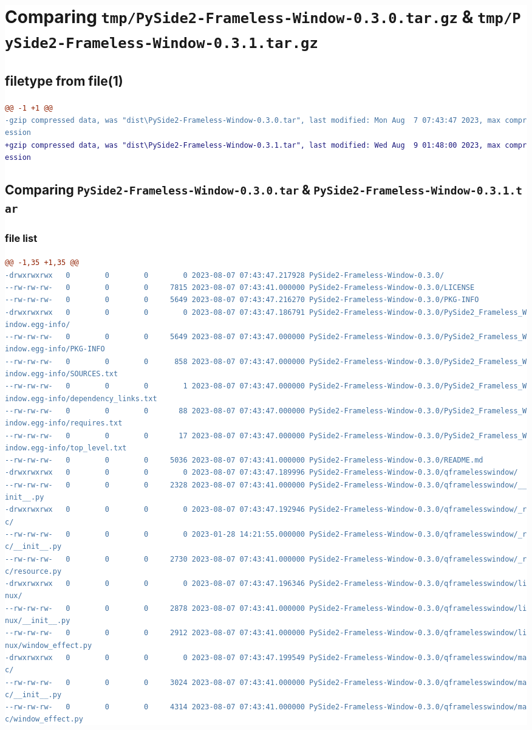 # Comparing `tmp/PySide2-Frameless-Window-0.3.0.tar.gz` & `tmp/PySide2-Frameless-Window-0.3.1.tar.gz`

## filetype from file(1)

```diff
@@ -1 +1 @@
-gzip compressed data, was "dist\PySide2-Frameless-Window-0.3.0.tar", last modified: Mon Aug  7 07:43:47 2023, max compression
+gzip compressed data, was "dist\PySide2-Frameless-Window-0.3.1.tar", last modified: Wed Aug  9 01:48:00 2023, max compression
```

## Comparing `PySide2-Frameless-Window-0.3.0.tar` & `PySide2-Frameless-Window-0.3.1.tar`

### file list

```diff
@@ -1,35 +1,35 @@
-drwxrwxrwx   0        0        0        0 2023-08-07 07:43:47.217928 PySide2-Frameless-Window-0.3.0/
--rw-rw-rw-   0        0        0     7815 2023-08-07 07:43:41.000000 PySide2-Frameless-Window-0.3.0/LICENSE
--rw-rw-rw-   0        0        0     5649 2023-08-07 07:43:47.216270 PySide2-Frameless-Window-0.3.0/PKG-INFO
-drwxrwxrwx   0        0        0        0 2023-08-07 07:43:47.186791 PySide2-Frameless-Window-0.3.0/PySide2_Frameless_Window.egg-info/
--rw-rw-rw-   0        0        0     5649 2023-08-07 07:43:47.000000 PySide2-Frameless-Window-0.3.0/PySide2_Frameless_Window.egg-info/PKG-INFO
--rw-rw-rw-   0        0        0      858 2023-08-07 07:43:47.000000 PySide2-Frameless-Window-0.3.0/PySide2_Frameless_Window.egg-info/SOURCES.txt
--rw-rw-rw-   0        0        0        1 2023-08-07 07:43:47.000000 PySide2-Frameless-Window-0.3.0/PySide2_Frameless_Window.egg-info/dependency_links.txt
--rw-rw-rw-   0        0        0       88 2023-08-07 07:43:47.000000 PySide2-Frameless-Window-0.3.0/PySide2_Frameless_Window.egg-info/requires.txt
--rw-rw-rw-   0        0        0       17 2023-08-07 07:43:47.000000 PySide2-Frameless-Window-0.3.0/PySide2_Frameless_Window.egg-info/top_level.txt
--rw-rw-rw-   0        0        0     5036 2023-08-07 07:43:41.000000 PySide2-Frameless-Window-0.3.0/README.md
-drwxrwxrwx   0        0        0        0 2023-08-07 07:43:47.189996 PySide2-Frameless-Window-0.3.0/qframelesswindow/
--rw-rw-rw-   0        0        0     2328 2023-08-07 07:43:41.000000 PySide2-Frameless-Window-0.3.0/qframelesswindow/__init__.py
-drwxrwxrwx   0        0        0        0 2023-08-07 07:43:47.192946 PySide2-Frameless-Window-0.3.0/qframelesswindow/_rc/
--rw-rw-rw-   0        0        0        0 2023-01-28 14:21:55.000000 PySide2-Frameless-Window-0.3.0/qframelesswindow/_rc/__init__.py
--rw-rw-rw-   0        0        0     2730 2023-08-07 07:43:41.000000 PySide2-Frameless-Window-0.3.0/qframelesswindow/_rc/resource.py
-drwxrwxrwx   0        0        0        0 2023-08-07 07:43:47.196346 PySide2-Frameless-Window-0.3.0/qframelesswindow/linux/
--rw-rw-rw-   0        0        0     2878 2023-08-07 07:43:41.000000 PySide2-Frameless-Window-0.3.0/qframelesswindow/linux/__init__.py
--rw-rw-rw-   0        0        0     2912 2023-08-07 07:43:41.000000 PySide2-Frameless-Window-0.3.0/qframelesswindow/linux/window_effect.py
-drwxrwxrwx   0        0        0        0 2023-08-07 07:43:47.199549 PySide2-Frameless-Window-0.3.0/qframelesswindow/mac/
--rw-rw-rw-   0        0        0     3024 2023-08-07 07:43:41.000000 PySide2-Frameless-Window-0.3.0/qframelesswindow/mac/__init__.py
--rw-rw-rw-   0        0        0     4314 2023-08-07 07:43:41.000000 PySide2-Frameless-Window-0.3.0/qframelesswindow/mac/window_effect.py
```